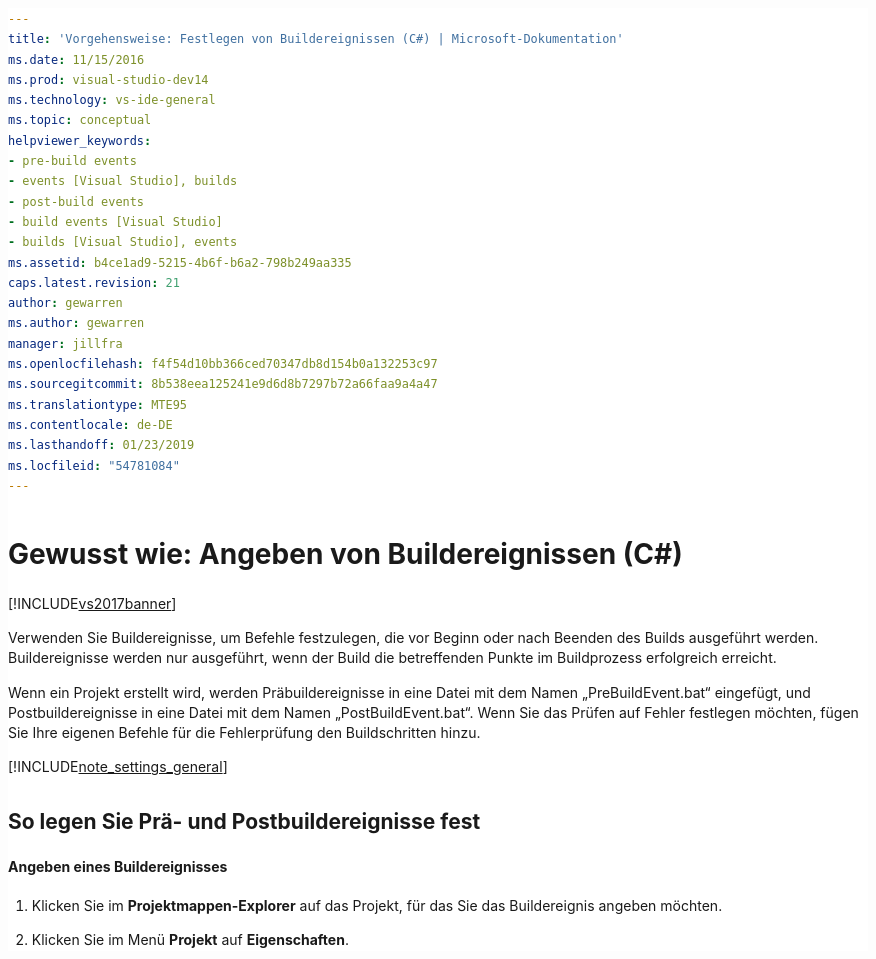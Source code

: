 ```yaml
---
title: 'Vorgehensweise: Festlegen von Buildereignissen (C#) | Microsoft-Dokumentation'
ms.date: 11/15/2016
ms.prod: visual-studio-dev14
ms.technology: vs-ide-general
ms.topic: conceptual
helpviewer_keywords:
- pre-build events
- events [Visual Studio], builds
- post-build events
- build events [Visual Studio]
- builds [Visual Studio], events
ms.assetid: b4ce1ad9-5215-4b6f-b6a2-798b249aa335
caps.latest.revision: 21
author: gewarren
ms.author: gewarren
manager: jillfra
ms.openlocfilehash: f4f54d10bb366ced70347db8d154b0a132253c97
ms.sourcegitcommit: 8b538eea125241e9d6d8b7297b72a66faa9a4a47
ms.translationtype: MTE95
ms.contentlocale: de-DE
ms.lasthandoff: 01/23/2019
ms.locfileid: "54781084"
---
```

# <a name="how-to-specify-build-events-c"></a>Gewusst wie: Angeben von Buildereignissen (C#)
[!INCLUDE[vs2017banner](../includes/vs2017banner.md)]

Verwenden Sie Buildereignisse, um Befehle festzulegen, die vor Beginn oder nach Beenden des Builds ausgeführt werden. Buildereignisse werden nur ausgeführt, wenn der Build die betreffenden Punkte im Buildprozess erfolgreich erreicht.  
  
 Wenn ein Projekt erstellt wird, werden Präbuildereignisse in eine Datei mit dem Namen „PreBuildEvent.bat“ eingefügt, und Postbuildereignisse in eine Datei mit dem Namen „PostBuildEvent.bat“. Wenn Sie das Prüfen auf Fehler festlegen möchten, fügen Sie Ihre eigenen Befehle für die Fehlerprüfung den Buildschritten hinzu.  
  
 [!INCLUDE[note_settings_general](../includes/note-settings-general-md.md)]  
  
## <a name="how-to-specify-pre-build-and-post-build-events"></a>So legen Sie Prä- und Postbuildereignisse fest  
  
#### <a name="to-specify-a-build-event"></a>Angeben eines Buildereignisses  
  
1.  Klicken Sie im **Projektmappen-Explorer** auf das Projekt, für das Sie das Buildereignis angeben möchten.  
  
2.  Klicken Sie im Menü **Projekt** auf **Eigenschaften**.  
  